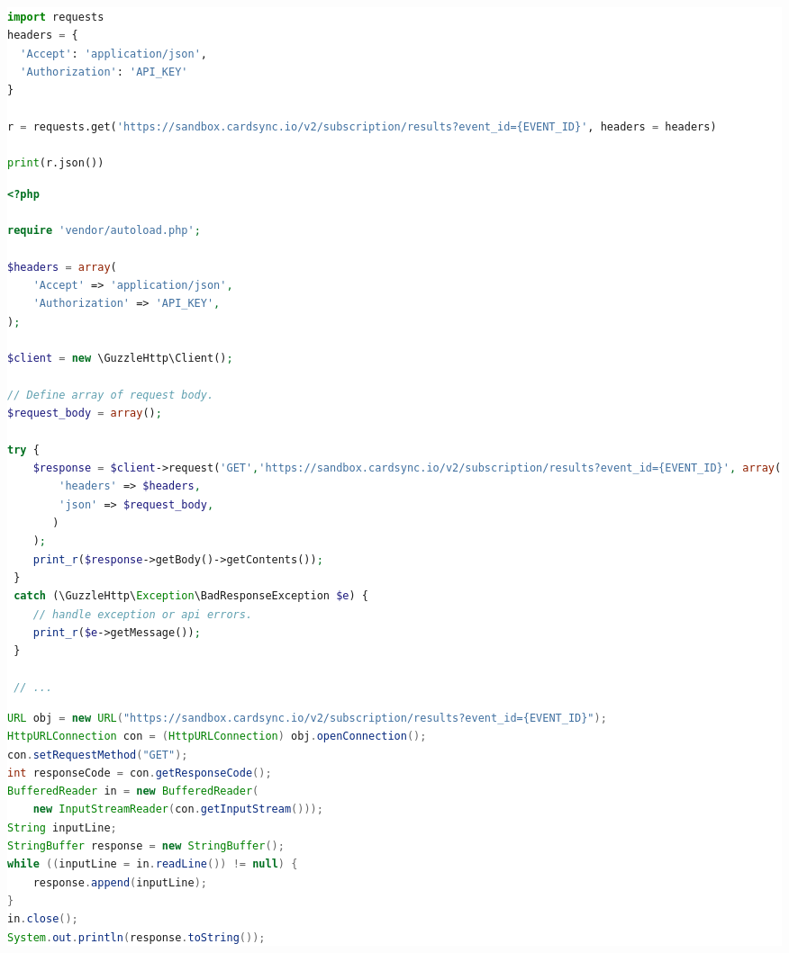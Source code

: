 ```python
import requests
headers = {
  'Accept': 'application/json',
  'Authorization': 'API_KEY'
}

r = requests.get('https://sandbox.cardsync.io/v2/subscription/results?event_id={EVENT_ID}', headers = headers)

print(r.json())

```

```php
<?php

require 'vendor/autoload.php';

$headers = array(
    'Accept' => 'application/json',
    'Authorization' => 'API_KEY',
);

$client = new \GuzzleHttp\Client();

// Define array of request body.
$request_body = array();

try {
    $response = $client->request('GET','https://sandbox.cardsync.io/v2/subscription/results?event_id={EVENT_ID}', array(
        'headers' => $headers,
        'json' => $request_body,
       )
    );
    print_r($response->getBody()->getContents());
 }
 catch (\GuzzleHttp\Exception\BadResponseException $e) {
    // handle exception or api errors.
    print_r($e->getMessage());
 }

 // ...

```

```java
URL obj = new URL("https://sandbox.cardsync.io/v2/subscription/results?event_id={EVENT_ID}");
HttpURLConnection con = (HttpURLConnection) obj.openConnection();
con.setRequestMethod("GET");
int responseCode = con.getResponseCode();
BufferedReader in = new BufferedReader(
    new InputStreamReader(con.getInputStream()));
String inputLine;
StringBuffer response = new StringBuffer();
while ((inputLine = in.readLine()) != null) {
    response.append(inputLine);
}
in.close();
System.out.println(response.toString());

```
